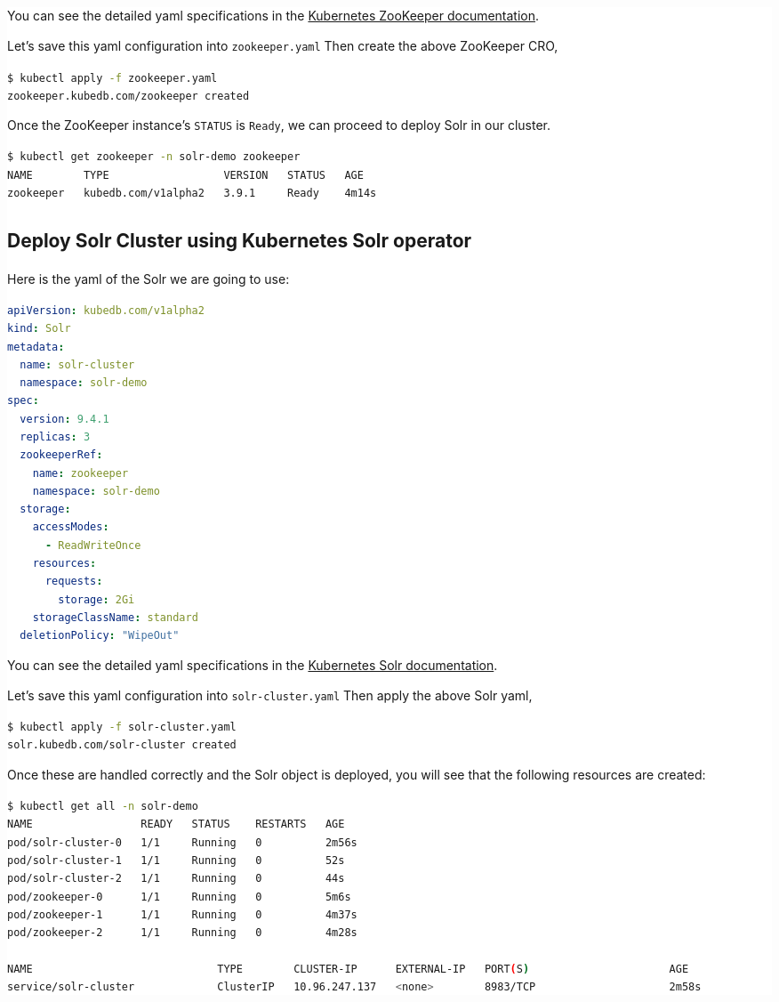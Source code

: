 You can see the detailed yaml specifications in the [Kubernetes ZooKeeper documentation](https://kubedb.com/docs/latest/guides/zookeeper/).

Let’s save this yaml configuration into `zookeeper.yaml` Then create the above ZooKeeper CRO,

```bash
$ kubectl apply -f zookeeper.yaml 
zookeeper.kubedb.com/zookeeper created
```
Once the ZooKeeper instance’s `STATUS` is `Ready`, we can proceed to deploy Solr in our cluster.

```bash
$ kubectl get zookeeper -n solr-demo zookeeper
NAME        TYPE                  VERSION   STATUS   AGE
zookeeper   kubedb.com/v1alpha2   3.9.1     Ready    4m14s
```

## Deploy Solr Cluster using Kubernetes Solr operator

Here is the yaml of the Solr we are going to use:

```yaml
apiVersion: kubedb.com/v1alpha2
kind: Solr
metadata:
  name: solr-cluster
  namespace: solr-demo
spec:
  version: 9.4.1
  replicas: 3
  zookeeperRef:
    name: zookeeper
    namespace: solr-demo
  storage:
    accessModes:
      - ReadWriteOnce
    resources:
      requests:
        storage: 2Gi
    storageClassName: standard
  deletionPolicy: "WipeOut"
```
You can see the detailed yaml specifications in the [Kubernetes Solr documentation](https://kubedb.com/docs/latest/guides/solr/).

Let’s save this yaml configuration into `solr-cluster.yaml` Then apply the above Solr yaml,

```bash
$ kubectl apply -f solr-cluster.yaml 
solr.kubedb.com/solr-cluster created
```

Once these are handled correctly and the Solr object is deployed, you will see that the following resources are created:

```bash
$ kubectl get all -n solr-demo
NAME                 READY   STATUS    RESTARTS   AGE
pod/solr-cluster-0   1/1     Running   0          2m56s
pod/solr-cluster-1   1/1     Running   0          52s
pod/solr-cluster-2   1/1     Running   0          44s
pod/zookeeper-0      1/1     Running   0          5m6s
pod/zookeeper-1      1/1     Running   0          4m37s
pod/zookeeper-2      1/1     Running   0          4m28s

NAME                             TYPE        CLUSTER-IP      EXTERNAL-IP   PORT(S)                      AGE
service/solr-cluster             ClusterIP   10.96.247.137   <none>        8983/TCP                     2m58s
```